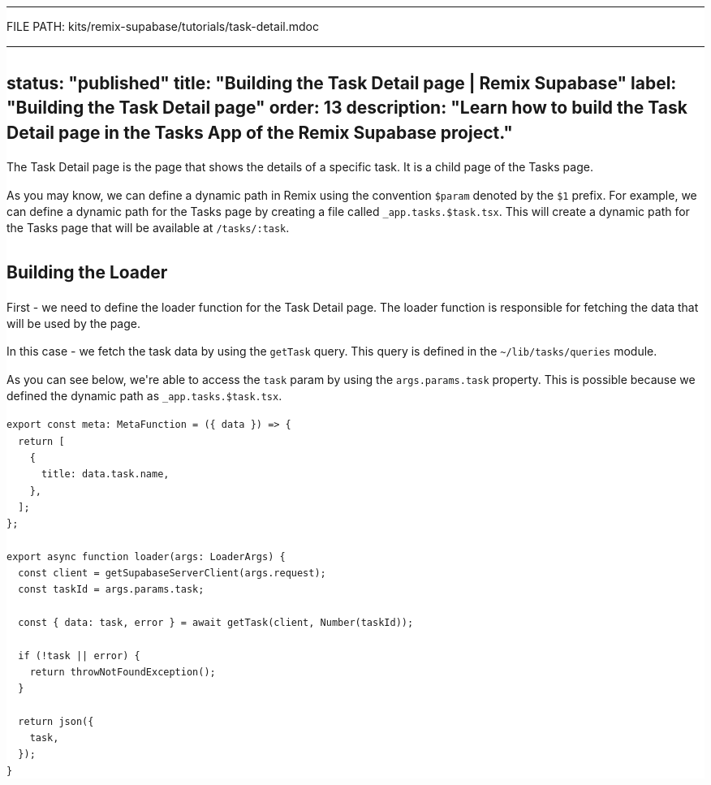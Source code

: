 -----------------
FILE PATH: kits/remix-supabase/tutorials/task-detail.mdoc

---
status: "published"
title: "Building the Task Detail page | Remix Supabase"
label: "Building the Task Detail page"
order: 13
description: "Learn how to build the Task Detail page in the Tasks App of the Remix Supabase project."
---

The Task Detail page is the page that shows the details of a specific task. It is a child page of the Tasks page.

As you may know, we can define a dynamic path in Remix using the convention `$param` denoted by the `$1` prefix. For example, we can define a dynamic path for the Tasks page by creating a file called `_app.tasks.$task.tsx`. This will create a dynamic path for the Tasks page that will be available at `/tasks/:task`.

## Building the Loader

First - we need to define the loader function for the Task Detail page. The loader function is responsible for fetching the data that will be used by the page.

In this case - we fetch the task data by using the `getTask` query. This query is defined in the `~/lib/tasks/queries` module.

As you can see below, we're able to access the `task` param by using the `args.params.task` property. This is possible because we defined the dynamic path as `_app.tasks.$task.tsx`.

```tsx
export const meta: MetaFunction = ({ data }) => {
  return [
    {
      title: data.task.name,
    },
  ];
};

export async function loader(args: LoaderArgs) {
  const client = getSupabaseServerClient(args.request);
  const taskId = args.params.task;

  const { data: task, error } = await getTask(client, Number(taskId));

  if (!task || error) {
    return throwNotFoundException();
  }

  return json({
    task,
  });
}
```

